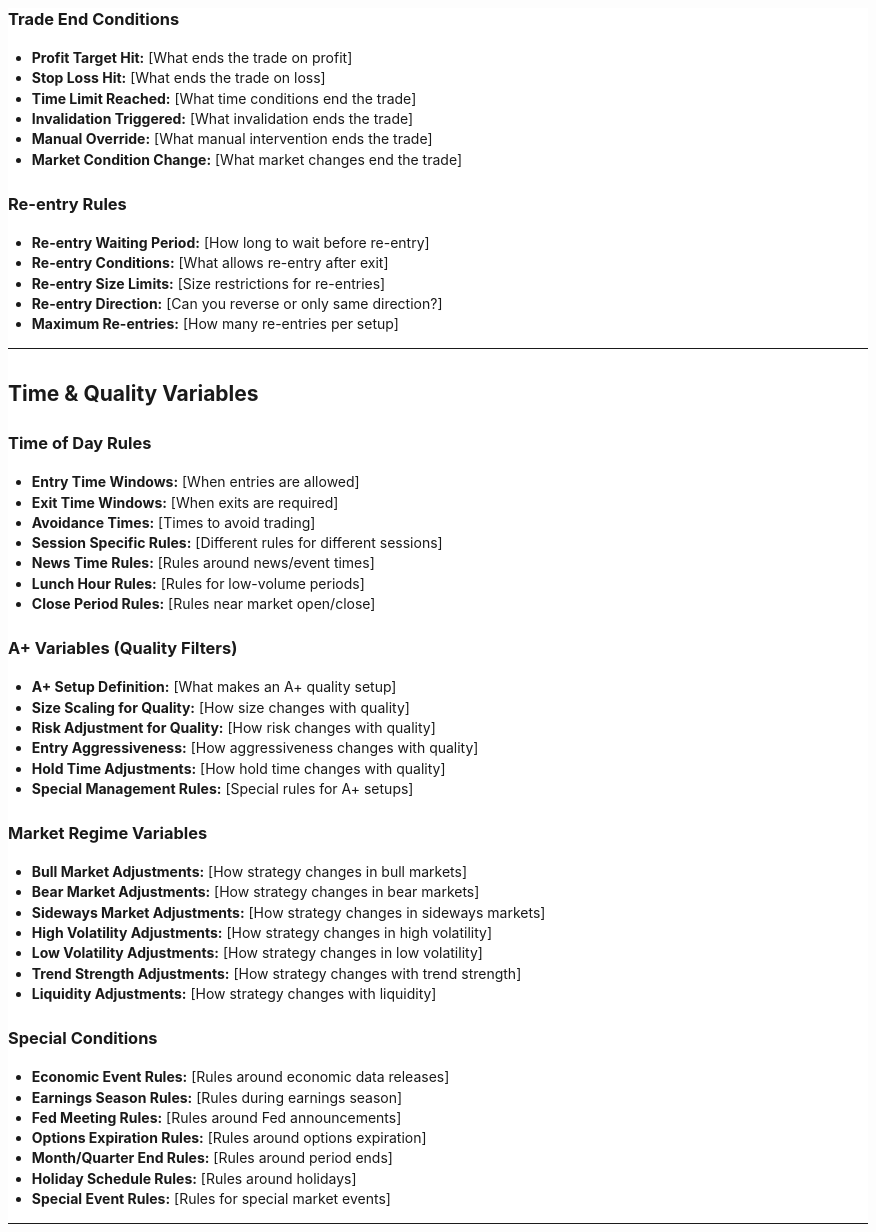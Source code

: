 ### Trade End Conditions
- **Profit Target Hit:** [What ends the trade on profit]
- **Stop Loss Hit:** [What ends the trade on loss]
- **Time Limit Reached:** [What time conditions end the trade]
- **Invalidation Triggered:** [What invalidation ends the trade]
- **Manual Override:** [What manual intervention ends the trade]
- **Market Condition Change:** [What market changes end the trade]

### Re-entry Rules
- **Re-entry Waiting Period:** [How long to wait before re-entry]
- **Re-entry Conditions:** [What allows re-entry after exit]
- **Re-entry Size Limits:** [Size restrictions for re-entries]
- **Re-entry Direction:** [Can you reverse or only same direction?]
- **Maximum Re-entries:** [How many re-entries per setup]

---

## Time & Quality Variables

### Time of Day Rules
- **Entry Time Windows:** [When entries are allowed]
- **Exit Time Windows:** [When exits are required]
- **Avoidance Times:** [Times to avoid trading]
- **Session Specific Rules:** [Different rules for different sessions]
- **News Time Rules:** [Rules around news/event times]
- **Lunch Hour Rules:** [Rules for low-volume periods]
- **Close Period Rules:** [Rules near market open/close]

### A+ Variables (Quality Filters)
- **A+ Setup Definition:** [What makes an A+ quality setup]
- **Size Scaling for Quality:** [How size changes with quality]
- **Risk Adjustment for Quality:** [How risk changes with quality]
- **Entry Aggressiveness:** [How aggressiveness changes with quality]
- **Hold Time Adjustments:** [How hold time changes with quality]
- **Special Management Rules:** [Special rules for A+ setups]

### Market Regime Variables
- **Bull Market Adjustments:** [How strategy changes in bull markets]
- **Bear Market Adjustments:** [How strategy changes in bear markets]
- **Sideways Market Adjustments:** [How strategy changes in sideways markets]
- **High Volatility Adjustments:** [How strategy changes in high volatility]
- **Low Volatility Adjustments:** [How strategy changes in low volatility]
- **Trend Strength Adjustments:** [How strategy changes with trend strength]
- **Liquidity Adjustments:** [How strategy changes with liquidity]

### Special Conditions
- **Economic Event Rules:** [Rules around economic data releases]
- **Earnings Season Rules:** [Rules during earnings season]
- **Fed Meeting Rules:** [Rules around Fed announcements]
- **Options Expiration Rules:** [Rules around options expiration]
- **Month/Quarter End Rules:** [Rules around period ends]
- **Holiday Schedule Rules:** [Rules around holidays]
- **Special Event Rules:** [Rules for special market events]

---